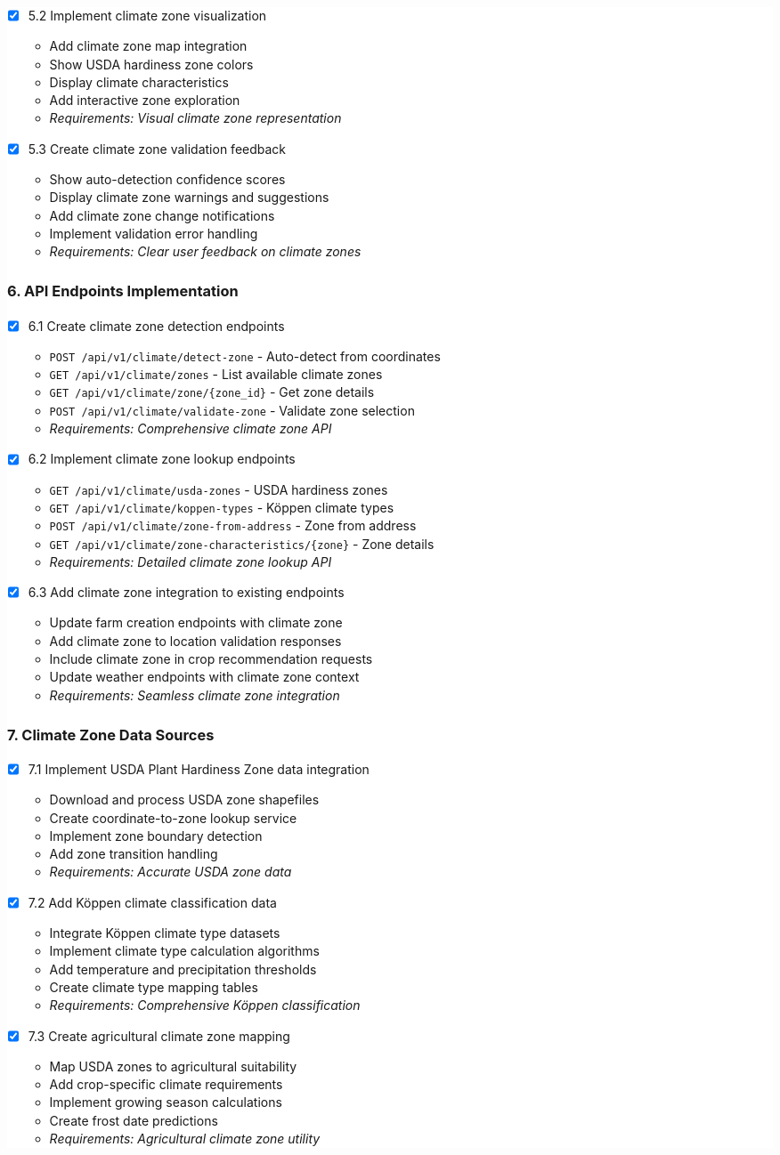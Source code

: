 - [x] 5.2 Implement climate zone visualization
  - Add climate zone map integration
  - Show USDA hardiness zone colors
  - Display climate characteristics
  - Add interactive zone exploration
  - _Requirements: Visual climate zone representation_

- [x] 5.3 Create climate zone validation feedback
  - Show auto-detection confidence scores
  - Display climate zone warnings and suggestions
  - Add climate zone change notifications
  - Implement validation error handling
  - _Requirements: Clear user feedback on climate zones_

### 6. API Endpoints Implementation
- [x] 6.1 Create climate zone detection endpoints
  - `POST /api/v1/climate/detect-zone` - Auto-detect from coordinates
  - `GET /api/v1/climate/zones` - List available climate zones
  - `GET /api/v1/climate/zone/{zone_id}` - Get zone details
  - `POST /api/v1/climate/validate-zone` - Validate zone selection
  - _Requirements: Comprehensive climate zone API_

- [x] 6.2 Implement climate zone lookup endpoints
  - `GET /api/v1/climate/usda-zones` - USDA hardiness zones
  - `GET /api/v1/climate/koppen-types` - Köppen climate types
  - `POST /api/v1/climate/zone-from-address` - Zone from address
  - `GET /api/v1/climate/zone-characteristics/{zone}` - Zone details
  - _Requirements: Detailed climate zone lookup API_

- [x] 6.3 Add climate zone integration to existing endpoints
  - Update farm creation endpoints with climate zone
  - Add climate zone to location validation responses
  - Include climate zone in crop recommendation requests
  - Update weather endpoints with climate zone context
  - _Requirements: Seamless climate zone integration_

### 7. Climate Zone Data Sources
- [x] 7.1 Implement USDA Plant Hardiness Zone data integration
  - Download and process USDA zone shapefiles
  - Create coordinate-to-zone lookup service
  - Implement zone boundary detection
  - Add zone transition handling
  - _Requirements: Accurate USDA zone data_

- [x] 7.2 Add Köppen climate classification data
  - Integrate Köppen climate type datasets
  - Implement climate type calculation algorithms
  - Add temperature and precipitation thresholds
  - Create climate type mapping tables
  - _Requirements: Comprehensive Köppen classification_

- [x] 7.3 Create agricultural climate zone mapping
  - Map USDA zones to agricultural suitability
  - Add crop-specific climate requirements
  - Implement growing season calculations
  - Create frost date predictions
  - _Requirements: Agricultural climate zone utility_
